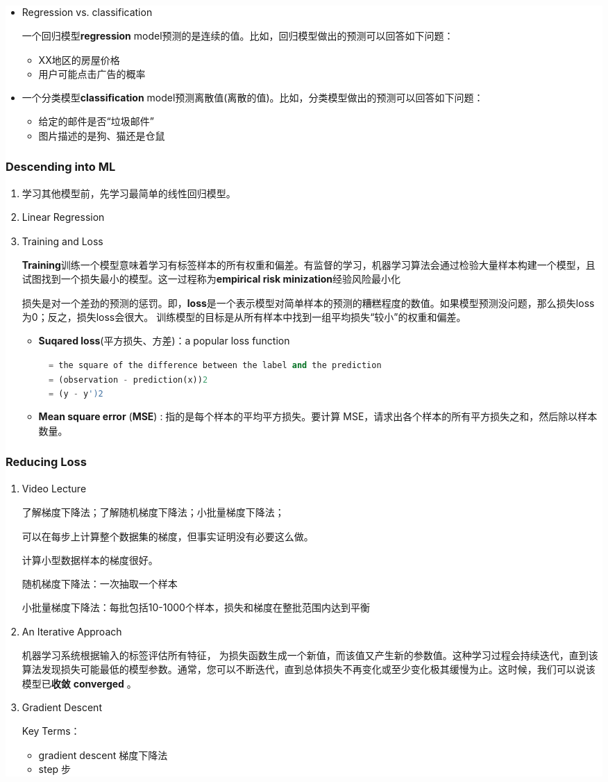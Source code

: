    + Regression vs. classification
   
     一个回归模型**regression** model预测的是连续的值。比如，回归模型做出的预测可以回答如下问题：
   
     + XX地区的房屋价格
     + 用户可能点击广告的概率
   
   + 一个分类模型**classification** model预测离散值(离散的值)。比如，分类模型做出的预测可以回答如下问题：
   
     + 给定的邮件是否“垃圾邮件”
     + 图片描述的是狗、猫还是仓鼠

### Descending into ML

1. 学习其他模型前，先学习最简单的线性回归模型。
2. Linear Regression

3. Training and Loss

   **Training**训练一个模型意味着学习有标签样本的所有权重和偏差。有监督的学习，机器学习算法会通过检验大量样本构建一个模型，且试图找到一个损失最小的模型。这一过程称为**empirical risk minization**经验风险最小化

   损失是对一个差劲的预测的惩罚。即，**loss**是一个表示模型对简单样本的预测的糟糕程度的数值。如果模型预测没问题，那么损失loss为0；反之，损失loss会很大。 训练模型的目标是从所有样本中找到一组平均损失“较小”的权重和偏差。

   + **Suqared loss**(平方损失、方差)：a popular loss function

     ```python
       = the square of the difference between the label and the prediction
       = (observation - prediction(x))2
       = (y - y')2
     ```

   +  **Mean square error** (**MSE**)  : 指的是每个样本的平均平方损失。要计算 MSE，请求出各个样本的所有平方损失之和，然后除以样本数量。

### Reducing Loss

1. Video Lecture

   了解梯度下降法；了解随机梯度下降法；小批量梯度下降法；

   可以在每步上计算整个数据集的梯度，但事实证明没有必要这么做。

   计算小型数据样本的梯度很好。

   随机梯度下降法：一次抽取一个样本

   小批量梯度下降法：每批包括10-1000个样本，损失和梯度在整批范围内达到平衡

2. An Iterative Approach

   机器学习系统根据输入的标签评估所有特征， 为损失函数生成一个新值，而该值又产生新的参数值。这种学习过程会持续迭代，直到该算法发现损失可能最低的模型参数。通常，您可以不断迭代，直到总体损失不再变化或至少变化极其缓慢为止。这时候，我们可以说该模型已**收敛** **converged** 。 

3. Gradient Descent

   Key Terms：

   + gradient descent 梯度下降法
   + step 步

